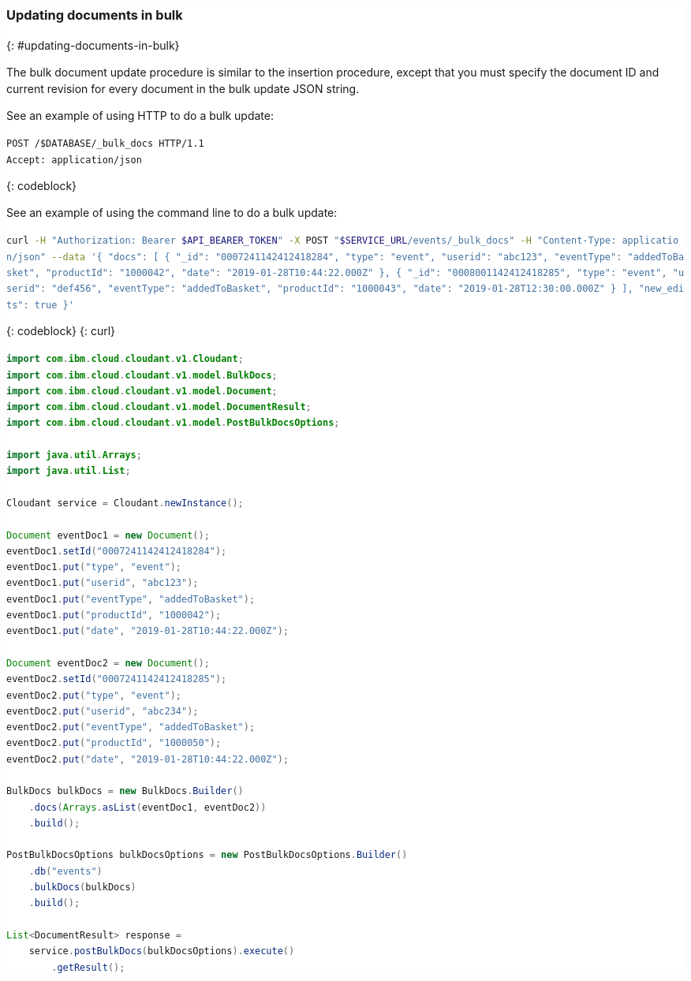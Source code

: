 ### Updating documents in bulk
{: #updating-documents-in-bulk}

The bulk document update procedure is similar to the insertion procedure,
except that you must specify the document ID and current revision for every document in the bulk update JSON string.

See an example of using HTTP to do a bulk update:

```http
POST /$DATABASE/_bulk_docs HTTP/1.1
Accept: application/json
```
{: codeblock}

See an example of using the command line to do a bulk update:

```sh
curl -H "Authorization: Bearer $API_BEARER_TOKEN" -X POST "$SERVICE_URL/events/_bulk_docs" -H "Content-Type: application/json" --data '{ "docs": [ { "_id": "0007241142412418284", "type": "event", "userid": "abc123", "eventType": "addedToBasket", "productId": "1000042", "date": "2019-01-28T10:44:22.000Z" }, { "_id": "0008001142412418285", "type": "event", "userid": "def456", "eventType": "addedToBasket", "productId": "1000043", "date": "2019-01-28T12:30:00.000Z" } ], "new_edits": true }'
```
{: codeblock}
{: curl}

```java
import com.ibm.cloud.cloudant.v1.Cloudant;
import com.ibm.cloud.cloudant.v1.model.BulkDocs;
import com.ibm.cloud.cloudant.v1.model.Document;
import com.ibm.cloud.cloudant.v1.model.DocumentResult;
import com.ibm.cloud.cloudant.v1.model.PostBulkDocsOptions;

import java.util.Arrays;
import java.util.List;

Cloudant service = Cloudant.newInstance();

Document eventDoc1 = new Document();
eventDoc1.setId("0007241142412418284");
eventDoc1.put("type", "event");
eventDoc1.put("userid", "abc123");
eventDoc1.put("eventType", "addedToBasket");
eventDoc1.put("productId", "1000042");
eventDoc1.put("date", "2019-01-28T10:44:22.000Z");

Document eventDoc2 = new Document();
eventDoc2.setId("0007241142412418285");
eventDoc2.put("type", "event");
eventDoc2.put("userid", "abc234");
eventDoc2.put("eventType", "addedToBasket");
eventDoc2.put("productId", "1000050");
eventDoc2.put("date", "2019-01-28T10:44:22.000Z");

BulkDocs bulkDocs = new BulkDocs.Builder()
    .docs(Arrays.asList(eventDoc1, eventDoc2))
    .build();

PostBulkDocsOptions bulkDocsOptions = new PostBulkDocsOptions.Builder()
    .db("events")
    .bulkDocs(bulkDocs)
    .build();

List<DocumentResult> response =
    service.postBulkDocs(bulkDocsOptions).execute()
        .getResult();
```